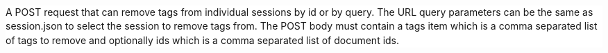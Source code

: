 A POST request that can remove tags from individual sessions by id or by query. The URL query parameters can be the same as session.json to select the session to remove tags from. The POST body must contain a tags item which is a comma separated list of tags to remove and optionally ids which is a comma separated list of document ids.

</div>
